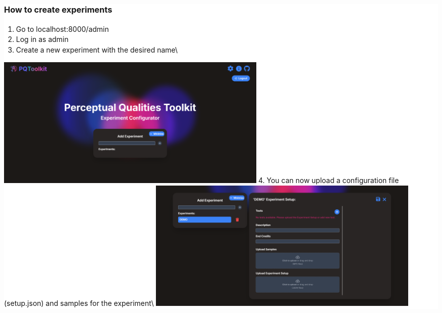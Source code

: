 
### How to create experiments

1. Go to localhost:8000/admin
2. Log in as admin
3. Create a new experiment with the desired name\
<img src="docs/imgs/admin.png" alt="alt text" style="width:500px; height:auto;">
4. You can now upload a configuration file (setup.json) and samples for the experiment\
<img src="docs/imgs/experiment.png" alt="alt text" style="width:500px; height:auto;">